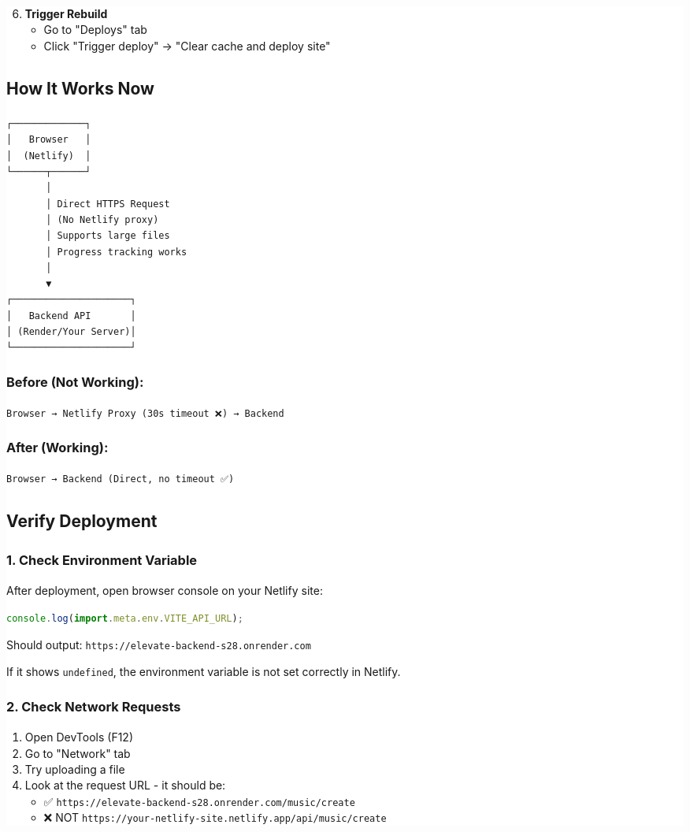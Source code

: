 6. **Trigger Rebuild**
   - Go to "Deploys" tab
   - Click "Trigger deploy" → "Clear cache and deploy site"

## How It Works Now

```
┌─────────────┐
│   Browser   │
│  (Netlify)  │
└──────┬──────┘
       │
       │ Direct HTTPS Request
       │ (No Netlify proxy)
       │ Supports large files
       │ Progress tracking works
       │
       ▼
┌─────────────────────┐
│   Backend API       │
│ (Render/Your Server)│
└─────────────────────┘
```

### Before (Not Working):
```
Browser → Netlify Proxy (30s timeout ❌) → Backend
```

### After (Working):
```
Browser → Backend (Direct, no timeout ✅)
```

## Verify Deployment

### 1. Check Environment Variable

After deployment, open browser console on your Netlify site:

```javascript
console.log(import.meta.env.VITE_API_URL);
```

Should output: `https://elevate-backend-s28.onrender.com`

If it shows `undefined`, the environment variable is not set correctly in Netlify.

### 2. Check Network Requests

1. Open DevTools (F12)
2. Go to "Network" tab
3. Try uploading a file
4. Look at the request URL - it should be:
   - ✅ `https://elevate-backend-s28.onrender.com/music/create`
   - ❌ NOT `https://your-netlify-site.netlify.app/api/music/create`
